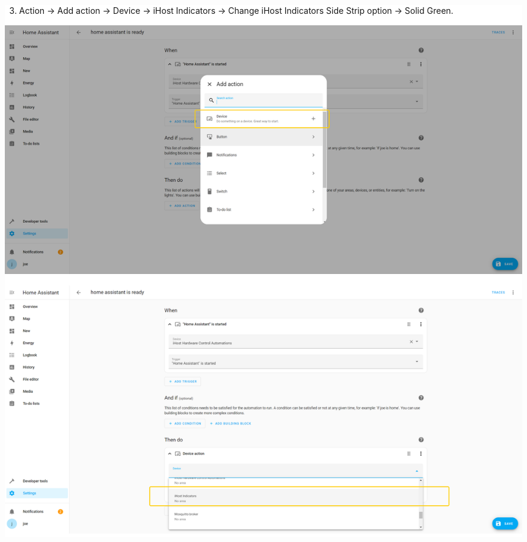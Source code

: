 3. Action -> Add action -> Device -> iHost Indicators -> Change iHost Indicators Side Strip option -> Solid Green.

![img](./wiki_images/action01.png)

![img](./wiki_images/action02.png)
